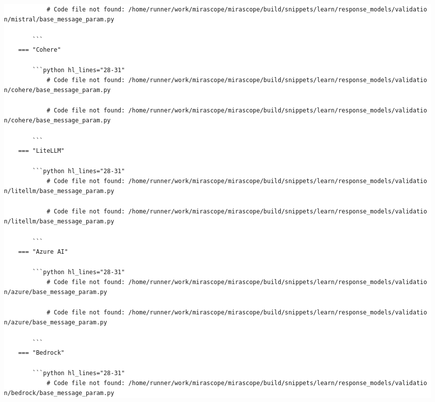                 # Code file not found: /home/runner/work/mirascope/mirascope/build/snippets/learn/response_models/validation/mistral/base_message_param.py

            ```
        === "Cohere"

            ```python hl_lines="28-31"
                # Code file not found: /home/runner/work/mirascope/mirascope/build/snippets/learn/response_models/validation/cohere/base_message_param.py

                # Code file not found: /home/runner/work/mirascope/mirascope/build/snippets/learn/response_models/validation/cohere/base_message_param.py

            ```
        === "LiteLLM"

            ```python hl_lines="28-31"
                # Code file not found: /home/runner/work/mirascope/mirascope/build/snippets/learn/response_models/validation/litellm/base_message_param.py

                # Code file not found: /home/runner/work/mirascope/mirascope/build/snippets/learn/response_models/validation/litellm/base_message_param.py

            ```
        === "Azure AI"

            ```python hl_lines="28-31"
                # Code file not found: /home/runner/work/mirascope/mirascope/build/snippets/learn/response_models/validation/azure/base_message_param.py

                # Code file not found: /home/runner/work/mirascope/mirascope/build/snippets/learn/response_models/validation/azure/base_message_param.py

            ```
        === "Bedrock"

            ```python hl_lines="28-31"
                # Code file not found: /home/runner/work/mirascope/mirascope/build/snippets/learn/response_models/validation/bedrock/base_message_param.py
